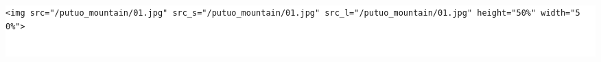     <img src="/putuo_mountain/01.jpg" src_s="/putuo_mountain/01.jpg" src_l="/putuo_mountain/01.jpg" height="50%" width="50%">
    
    
</div>
<br>
<div style="display: flex; justify-content: space-between; gap: 10px;">